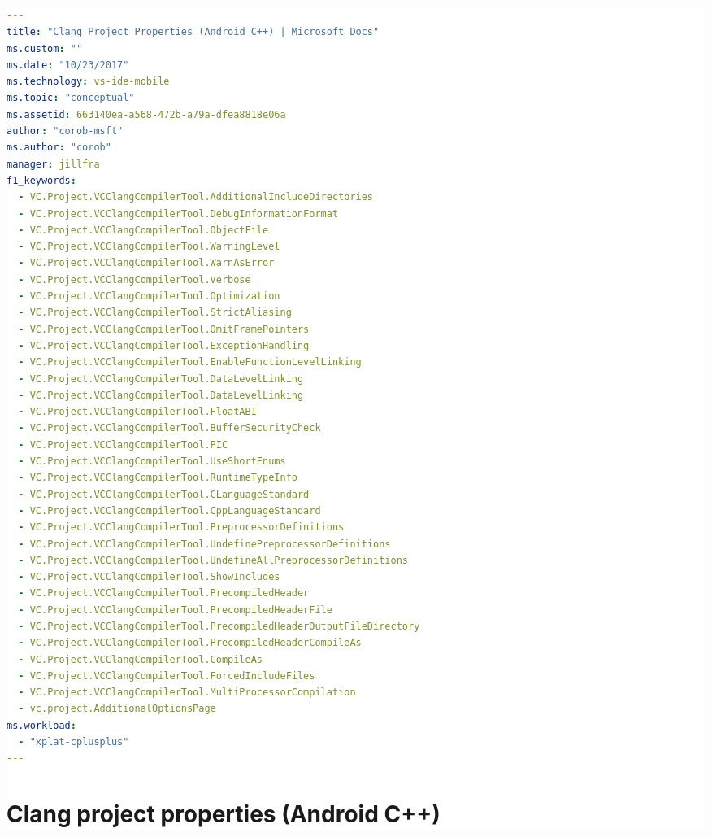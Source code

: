 ```yaml
---
title: "Clang Project Properties (Android C++) | Microsoft Docs"
ms.custom: ""
ms.date: "10/23/2017"
ms.technology: vs-ide-mobile
ms.topic: "conceptual"
ms.assetid: 663140ea-a568-472b-a79a-dfea8818e06a
author: "corob-msft"
ms.author: "corob"
manager: jillfra
f1_keywords:
  - VC.Project.VCClangCompilerTool.AdditionalIncludeDirectories
  - VC.Project.VCClangCompilerTool.DebugInformationFormat
  - VC.Project.VCClangCompilerTool.ObjectFile
  - VC.Project.VCClangCompilerTool.WarningLevel
  - VC.Project.VCClangCompilerTool.WarnAsError
  - VC.Project.VCClangCompilerTool.Verbose
  - VC.Project.VCClangCompilerTool.Optimization
  - VC.Project.VCClangCompilerTool.StrictAliasing
  - VC.Project.VCClangCompilerTool.OmitFramePointers
  - VC.Project.VCClangCompilerTool.ExceptionHandling
  - VC.Project.VCClangCompilerTool.EnableFunctionLevelLinking
  - VC.Project.VCClangCompilerTool.DataLevelLinking
  - VC.Project.VCClangCompilerTool.DataLevelLinking
  - VC.Project.VCClangCompilerTool.FloatABI
  - VC.Project.VCClangCompilerTool.BufferSecurityCheck
  - VC.Project.VCClangCompilerTool.PIC
  - VC.Project.VCClangCompilerTool.UseShortEnums
  - VC.Project.VCClangCompilerTool.RuntimeTypeInfo
  - VC.Project.VCClangCompilerTool.CLanguageStandard
  - VC.Project.VCClangCompilerTool.CppLanguageStandard
  - VC.Project.VCClangCompilerTool.PreprocessorDefinitions
  - VC.Project.VCClangCompilerTool.UndefinePreprocessorDefinitions
  - VC.Project.VCClangCompilerTool.UndefineAllPreprocessorDefinitions
  - VC.Project.VCClangCompilerTool.ShowIncludes
  - VC.Project.VCClangCompilerTool.PrecompiledHeader
  - VC.Project.VCClangCompilerTool.PrecompiledHeaderFile
  - VC.Project.VCClangCompilerTool.PrecompiledHeaderOutputFileDirectory
  - VC.Project.VCClangCompilerTool.PrecompiledHeaderCompileAs
  - VC.Project.VCClangCompilerTool.CompileAs
  - VC.Project.VCClangCompilerTool.ForcedIncludeFiles
  - VC.Project.VCClangCompilerTool.MultiProcessorCompilation
  - vc.project.AdditionalOptionsPage
ms.workload:
  - "xplat-cplusplus"
---
```


# Clang project properties (Android C++)
